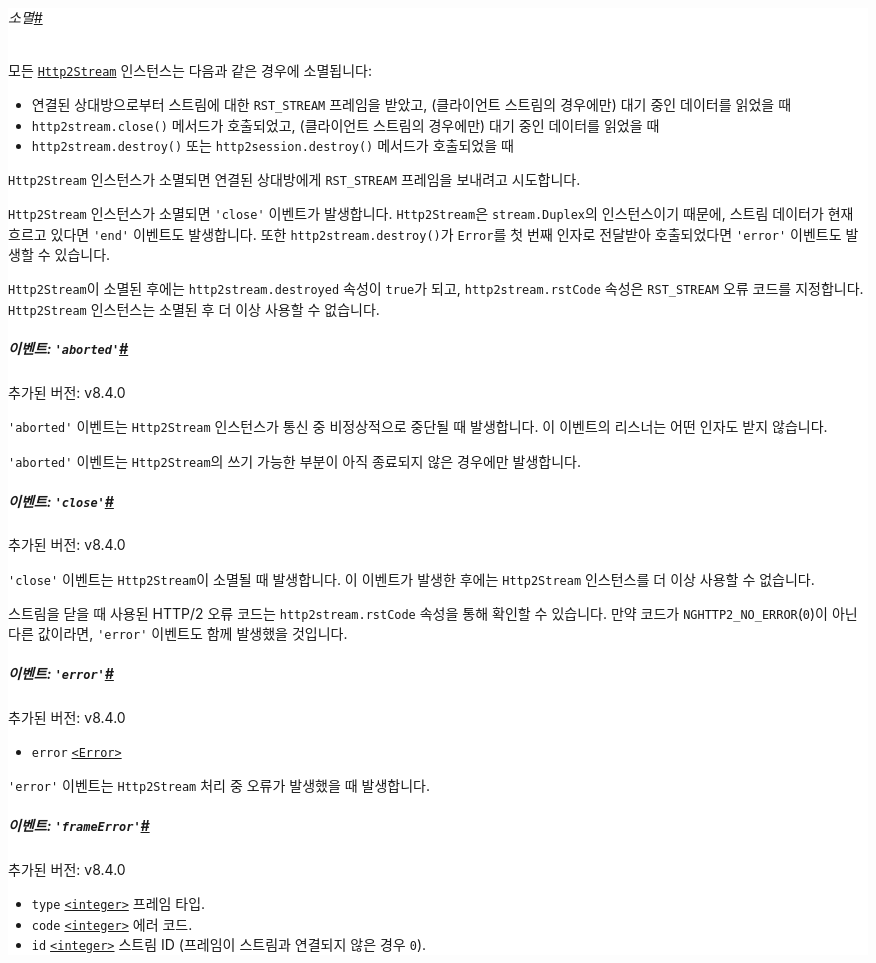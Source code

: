 ###### 소멸[#](https://nodejs.org/docs/latest/api/http2.html#destruction)

모든 [`Http2Stream`](https://nodejs.org/docs/latest/api/http2.html#class-http2stream) 인스턴스는 다음과 같은 경우에 소멸됩니다:

-   연결된 상대방으로부터 스트림에 대한 `RST_STREAM` 프레임을 받았고, (클라이언트 스트림의 경우에만) 대기 중인 데이터를 읽었을 때
-   `http2stream.close()` 메서드가 호출되었고, (클라이언트 스트림의 경우에만) 대기 중인 데이터를 읽었을 때
-   `http2stream.destroy()` 또는 `http2session.destroy()` 메서드가 호출되었을 때

`Http2Stream` 인스턴스가 소멸되면 연결된 상대방에게 `RST_STREAM` 프레임을 보내려고 시도합니다.

`Http2Stream` 인스턴스가 소멸되면 `'close'` 이벤트가 발생합니다. `Http2Stream`은 `stream.Duplex`의 인스턴스이기 때문에, 스트림 데이터가 현재 흐르고 있다면 `'end'` 이벤트도 발생합니다. 또한 `http2stream.destroy()`가 `Error`를 첫 번째 인자로 전달받아 호출되었다면 `'error'` 이벤트도 발생할 수 있습니다.

`Http2Stream`이 소멸된 후에는 `http2stream.destroyed` 속성이 `true`가 되고, `http2stream.rstCode` 속성은 `RST_STREAM` 오류 코드를 지정합니다. `Http2Stream` 인스턴스는 소멸된 후 더 이상 사용할 수 없습니다.


##### 이벤트: `'aborted'`[#](https://nodejs.org/docs/latest/api/http2.html#event-aborted)

추가된 버전: v8.4.0

`'aborted'` 이벤트는 `Http2Stream` 인스턴스가 통신 중 비정상적으로 중단될 때 발생합니다. 이 이벤트의 리스너는 어떤 인자도 받지 않습니다.

`'aborted'` 이벤트는 `Http2Stream`의 쓰기 가능한 부분이 아직 종료되지 않은 경우에만 발생합니다.


##### 이벤트: `'close'`[#](https://nodejs.org/docs/latest/api/http2.html#event-close_1)

추가된 버전: v8.4.0

`'close'` 이벤트는 `Http2Stream`이 소멸될 때 발생합니다. 이 이벤트가 발생한 후에는 `Http2Stream` 인스턴스를 더 이상 사용할 수 없습니다.

스트림을 닫을 때 사용된 HTTP/2 오류 코드는 `http2stream.rstCode` 속성을 통해 확인할 수 있습니다. 만약 코드가 `NGHTTP2_NO_ERROR`(`0`)이 아닌 다른 값이라면, `'error'` 이벤트도 함께 발생했을 것입니다.


##### 이벤트: `'error'`[#](https://nodejs.org/docs/latest/api/http2.html#event-error_1)

추가된 버전: v8.4.0

-   `error` [`<Error>`](https://developer.mozilla.org/en-US/docs/Web/JavaScript/Reference/Global_Objects/Error)

`'error'` 이벤트는 `Http2Stream` 처리 중 오류가 발생했을 때 발생합니다.


##### 이벤트: `'frameError'`[#](https://nodejs.org/docs/latest/api/http2.html#event-frameerror_1)

추가된 버전: v8.4.0

-   `type` [`<integer>`](https://developer.mozilla.org/en-US/docs/Web/JavaScript/Data_structures#Number_type) 프레임 타입.
-   `code` [`<integer>`](https://developer.mozilla.org/en-US/docs/Web/JavaScript/Data_structures#Number_type) 에러 코드.
-   `id` [`<integer>`](https://developer.mozilla.org/en-US/docs/Web/JavaScript/Data_structures#Number_type) 스트림 ID (프레임이 스트림과 연결되지 않은 경우 `0`).
